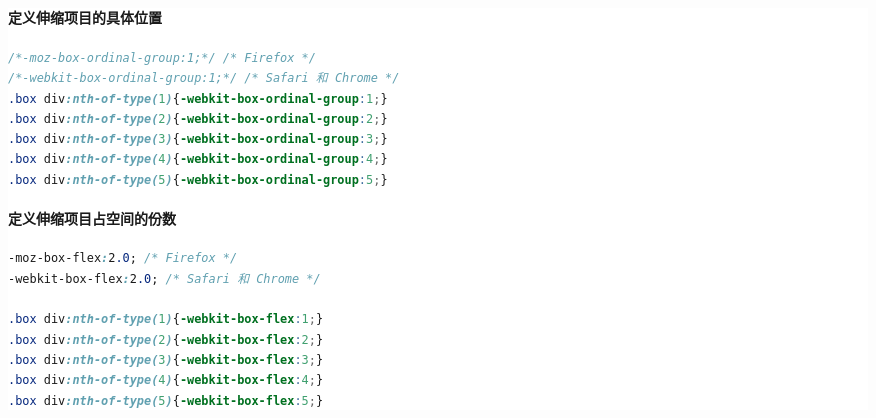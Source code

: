 #### 定义伸缩项目的具体位置
```css
/*-moz-box-ordinal-group:1;*/ /* Firefox */
/*-webkit-box-ordinal-group:1;*/ /* Safari 和 Chrome */
.box div:nth-of-type(1){-webkit-box-ordinal-group:1;}
.box div:nth-of-type(2){-webkit-box-ordinal-group:2;}
.box div:nth-of-type(3){-webkit-box-ordinal-group:3;}
.box div:nth-of-type(4){-webkit-box-ordinal-group:4;}
.box div:nth-of-type(5){-webkit-box-ordinal-group:5;}
```

#### 定义伸缩项目占空间的份数
```css
-moz-box-flex:2.0; /* Firefox */
-webkit-box-flex:2.0; /* Safari 和 Chrome */

.box div:nth-of-type(1){-webkit-box-flex:1;}
.box div:nth-of-type(2){-webkit-box-flex:2;}
.box div:nth-of-type(3){-webkit-box-flex:3;}
.box div:nth-of-type(4){-webkit-box-flex:4;}
.box div:nth-of-type(5){-webkit-box-flex:5;}
```
